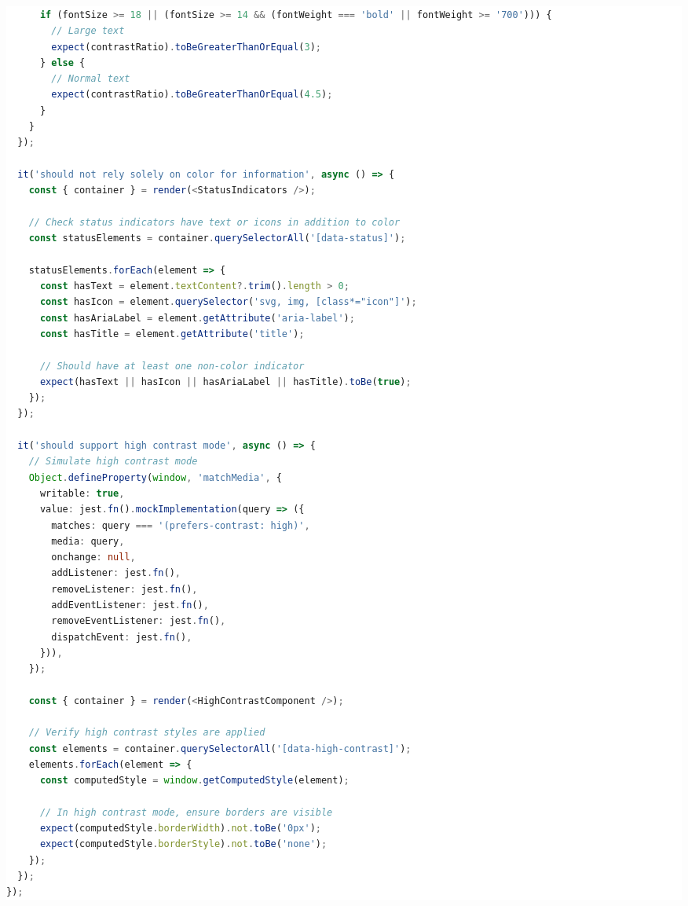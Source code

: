 ```typescript
      if (fontSize >= 18 || (fontSize >= 14 && (fontWeight === 'bold' || fontWeight >= '700'))) {
        // Large text
        expect(contrastRatio).toBeGreaterThanOrEqual(3);
      } else {
        // Normal text
        expect(contrastRatio).toBeGreaterThanOrEqual(4.5);
      }
    }
  });

  it('should not rely solely on color for information', async () => {
    const { container } = render(<StatusIndicators />);
    
    // Check status indicators have text or icons in addition to color
    const statusElements = container.querySelectorAll('[data-status]');
    
    statusElements.forEach(element => {
      const hasText = element.textContent?.trim().length > 0;
      const hasIcon = element.querySelector('svg, img, [class*="icon"]');
      const hasAriaLabel = element.getAttribute('aria-label');
      const hasTitle = element.getAttribute('title');
      
      // Should have at least one non-color indicator
      expect(hasText || hasIcon || hasAriaLabel || hasTitle).toBe(true);
    });
  });

  it('should support high contrast mode', async () => {
    // Simulate high contrast mode
    Object.defineProperty(window, 'matchMedia', {
      writable: true,
      value: jest.fn().mockImplementation(query => ({
        matches: query === '(prefers-contrast: high)',
        media: query,
        onchange: null,
        addListener: jest.fn(),
        removeListener: jest.fn(),
        addEventListener: jest.fn(),
        removeEventListener: jest.fn(),
        dispatchEvent: jest.fn(),
      })),
    });
    
    const { container } = render(<HighContrastComponent />);
    
    // Verify high contrast styles are applied
    const elements = container.querySelectorAll('[data-high-contrast]');
    elements.forEach(element => {
      const computedStyle = window.getComputedStyle(element);
      
      // In high contrast mode, ensure borders are visible
      expect(computedStyle.borderWidth).not.toBe('0px');
      expect(computedStyle.borderStyle).not.toBe('none');
    });
  });
});
```
